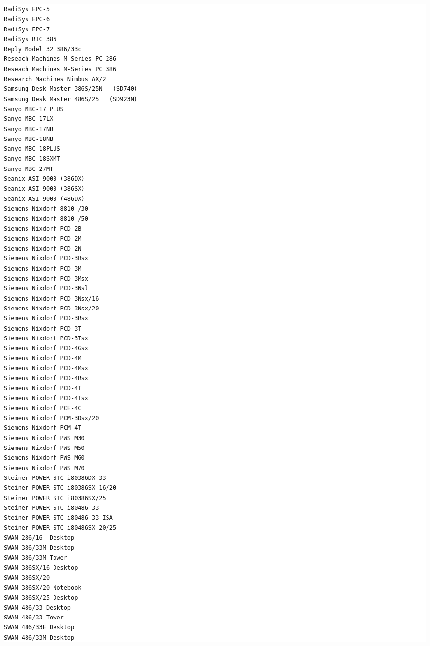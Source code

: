 	RadiSys EPC-5
	RadiSys EPC-6
	RadiSys EPC-7
	RadiSys RIC 386
	Reply Model 32 386/33c
	Reseach Machines M-Series PC 286
	Reseach Machines M-Series PC 386
	Research Machines Nimbus AX/2
	Samsung Desk Master 386S/25N   (SD740)
	Samsung Desk Master 486S/25   (SD923N)
	Sanyo MBC-17 PLUS
	Sanyo MBC-17LX
	Sanyo MBC-17NB
	Sanyo MBC-18NB
	Sanyo MBC-18PLUS
	Sanyo MBC-18SXMT
	Sanyo MBC-27MT
	Seanix ASI 9000 (386DX)
	Seanix ASI 9000 (386SX)
	Seanix ASI 9000 (486DX)
	Siemens Nixdorf 8810 /30
	Siemens Nixdorf 8810 /50
	Siemens Nixdorf PCD-2B
	Siemens Nixdorf PCD-2M
	Siemens Nixdorf PCD-2N
	Siemens Nixdorf PCD-3Bsx
	Siemens Nixdorf PCD-3M
	Siemens Nixdorf PCD-3Msx
	Siemens Nixdorf PCD-3Nsl
	Siemens Nixdorf PCD-3Nsx/16
	Siemens Nixdorf PCD-3Nsx/20
	Siemens Nixdorf PCD-3Rsx
	Siemens Nixdorf PCD-3T
	Siemens Nixdorf PCD-3Tsx
	Siemens Nixdorf PCD-4Gsx
	Siemens Nixdorf PCD-4M
	Siemens Nixdorf PCD-4Msx
	Siemens Nixdorf PCD-4Rsx
	Siemens Nixdorf PCD-4T
	Siemens Nixdorf PCD-4Tsx
	Siemens Nixdorf PCE-4C
	Siemens Nixdorf PCM-3Dsx/20
	Siemens Nixdorf PCM-4T
	Siemens Nixdorf PWS M30
	Siemens Nixdorf PWS M50
	Siemens Nixdorf PWS M60
	Siemens Nixdorf PWS M70
	Steiner POWER STC i80386DX-33
	Steiner POWER STC i80386SX-16/20
	Steiner POWER STC i80386SX/25
	Steiner POWER STC i80486-33
	Steiner POWER STC i80486-33 ISA
	Steiner POWER STC i80486SX-20/25
	SWAN 286/16  Desktop
	SWAN 386/33M Desktop
	SWAN 386/33M Tower
	SWAN 386SX/16 Desktop
	SWAN 386SX/20
	SWAN 386SX/20 Notebook
	SWAN 386SX/25 Desktop
	SWAN 486/33 Desktop
	SWAN 486/33 Tower
	SWAN 486/33E Desktop
	SWAN 486/33M Desktop